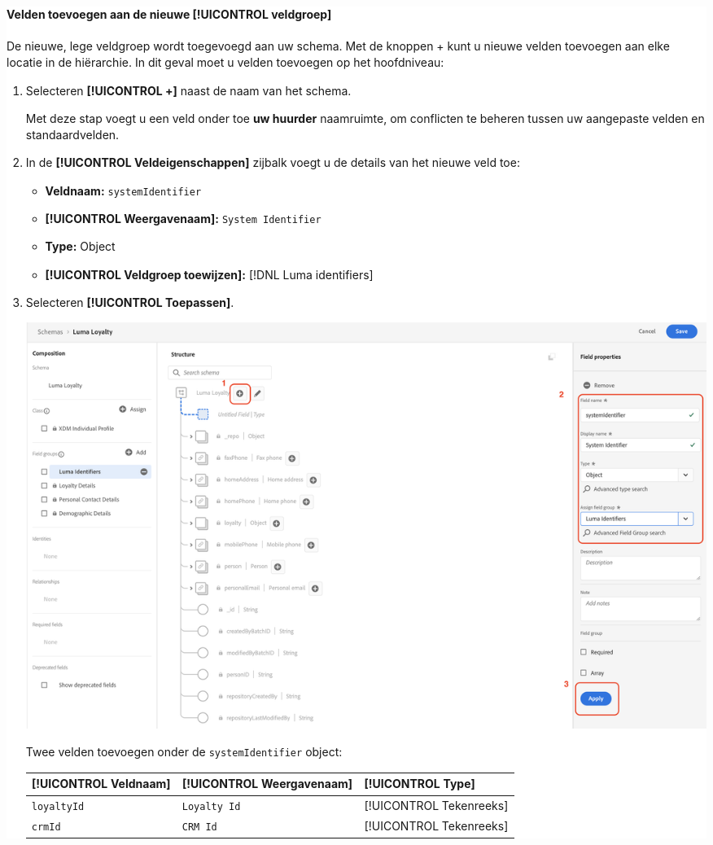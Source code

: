 #### Velden toevoegen aan de nieuwe [!UICONTROL veldgroep]

De nieuwe, lege veldgroep wordt toegevoegd aan uw schema. Met de knoppen + kunt u nieuwe velden toevoegen aan elke locatie in de hiërarchie. In dit geval moet u velden toevoegen op het hoofdniveau:

1. Selecteren **[!UICONTROL +]** naast de naam van het schema.

   Met deze stap voegt u een veld onder toe **uw huurder** naamruimte, om conflicten te beheren tussen uw aangepaste velden en standaardvelden.

1. In de **[!UICONTROL Veldeigenschappen]** zijbalk voegt u de details van het nieuwe veld toe:

   * **Veldnaam:** `systemIdentifier`

   * **[!UICONTROL Weergavenaam]:** `System Identifier`

   * **Type:** Object

   * **[!UICONTROL Veldgroep toewijzen]:** [!DNL Luma identifiers]

1. Selecteren **[!UICONTROL Toepassen]**.

   ![Systeem-id toevoegen](assets/addsysteidentifier.png)

   Twee velden toevoegen onder de `systemIdentifier` object:

   | [!UICONTROL Veldnaam] | [!UICONTROL Weergavenaam] | [!UICONTROL Type] |
   |-------------|-----------|----------|
   | `loyaltyId` | `Loyalty Id` | [!UICONTROL Tekenreeks] |
   | `crmId` | `CRM Id` | [!UICONTROL Tekenreeks] |
